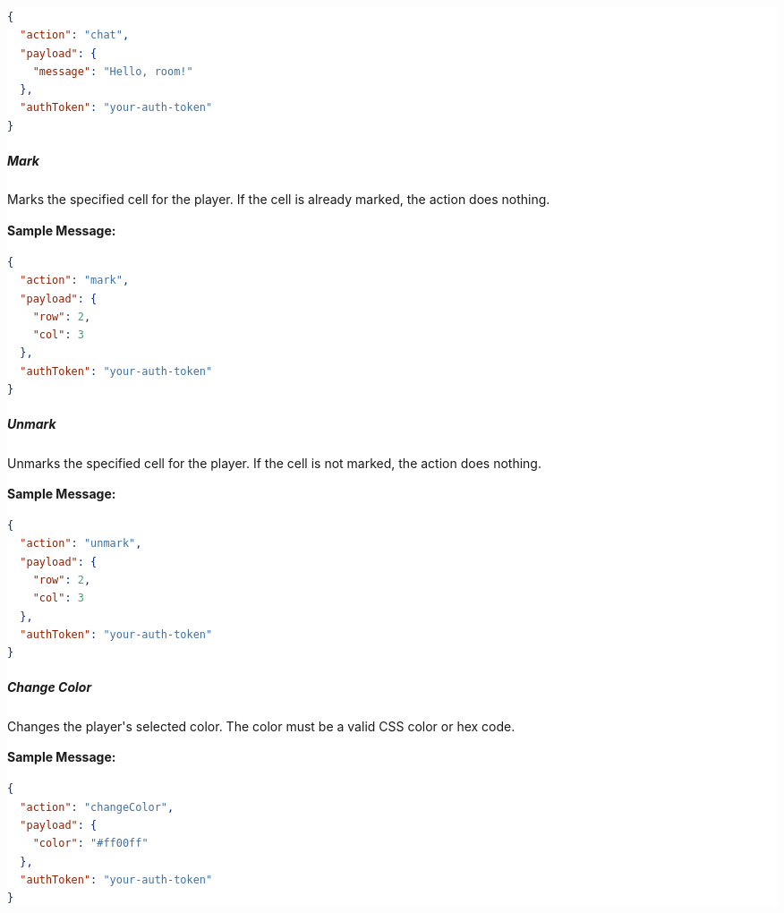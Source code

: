 ```json
{
  "action": "chat",
  "payload": {
    "message": "Hello, room!"
  },
  "authToken": "your-auth-token"
}
```

##### Mark
Marks the specified cell for the player. If the cell is already marked, the
action does nothing.

**Sample Message:**

```json
{
  "action": "mark",
  "payload": {
    "row": 2,
    "col": 3
  },
  "authToken": "your-auth-token"
}
```

##### Unmark
Unmarks the specified cell for the player. If the cell is not marked, the action
does nothing.

**Sample Message:**

```json
{
  "action": "unmark",
  "payload": {
    "row": 2,
    "col": 3
  },
  "authToken": "your-auth-token"
}
```

##### Change Color
Changes the player's selected color. The color must be a valid CSS color or hex
code.

**Sample Message:**

```json
{
  "action": "changeColor",
  "payload": {
    "color": "#ff00ff"
  },
  "authToken": "your-auth-token"
}
```
